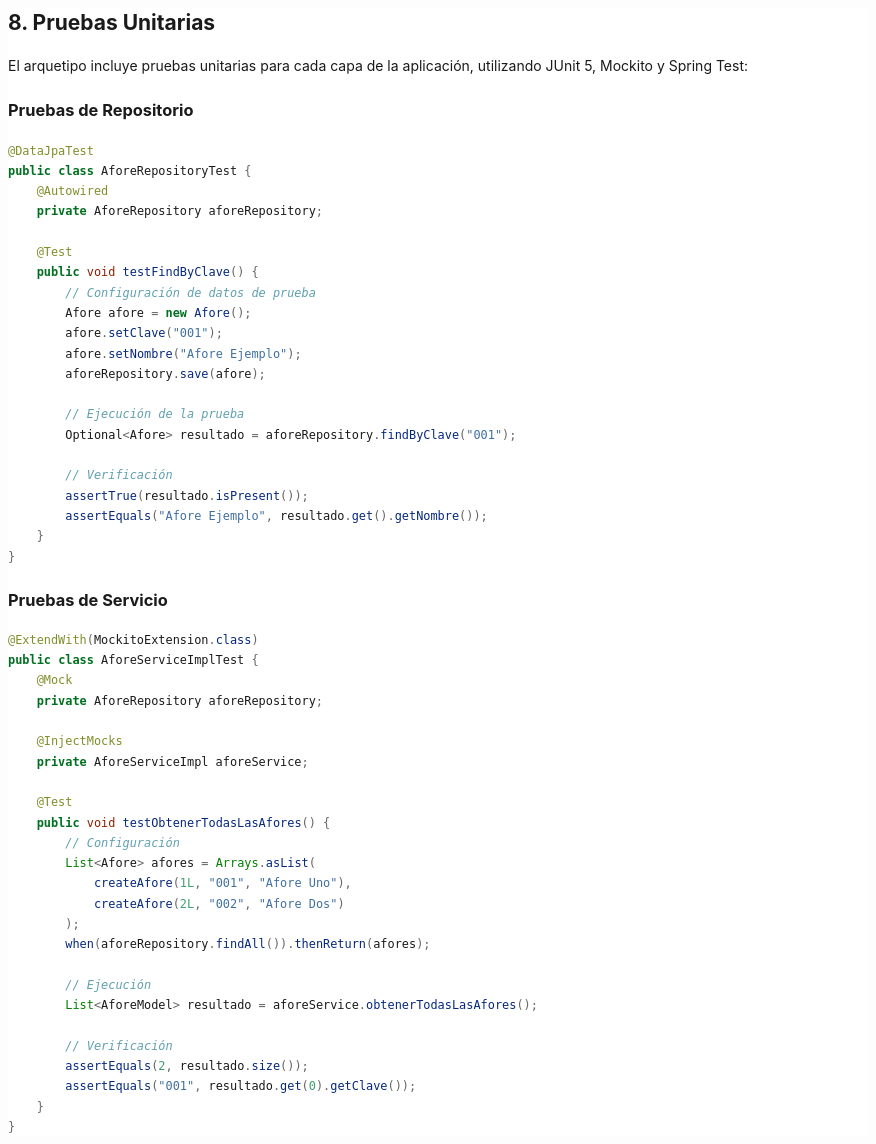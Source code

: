 ## 8. Pruebas Unitarias

El arquetipo incluye pruebas unitarias para cada capa de la aplicación, utilizando JUnit 5, Mockito y Spring Test:

### Pruebas de Repositorio

```java
@DataJpaTest
public class AforeRepositoryTest {
    @Autowired
    private AforeRepository aforeRepository;
    
    @Test
    public void testFindByClave() {
        // Configuración de datos de prueba
        Afore afore = new Afore();
        afore.setClave("001");
        afore.setNombre("Afore Ejemplo");
        aforeRepository.save(afore);
        
        // Ejecución de la prueba
        Optional<Afore> resultado = aforeRepository.findByClave("001");
        
        // Verificación
        assertTrue(resultado.isPresent());
        assertEquals("Afore Ejemplo", resultado.get().getNombre());
    }
}
```

### Pruebas de Servicio

```java
@ExtendWith(MockitoExtension.class)
public class AforeServiceImplTest {
    @Mock
    private AforeRepository aforeRepository;
    
    @InjectMocks
    private AforeServiceImpl aforeService;
    
    @Test
    public void testObtenerTodasLasAfores() {
        // Configuración
        List<Afore> afores = Arrays.asList(
            createAfore(1L, "001", "Afore Uno"),
            createAfore(2L, "002", "Afore Dos")
        );
        when(aforeRepository.findAll()).thenReturn(afores);
        
        // Ejecución
        List<AforeModel> resultado = aforeService.obtenerTodasLasAfores();
        
        // Verificación
        assertEquals(2, resultado.size());
        assertEquals("001", resultado.get(0).getClave());
    }
}
```
